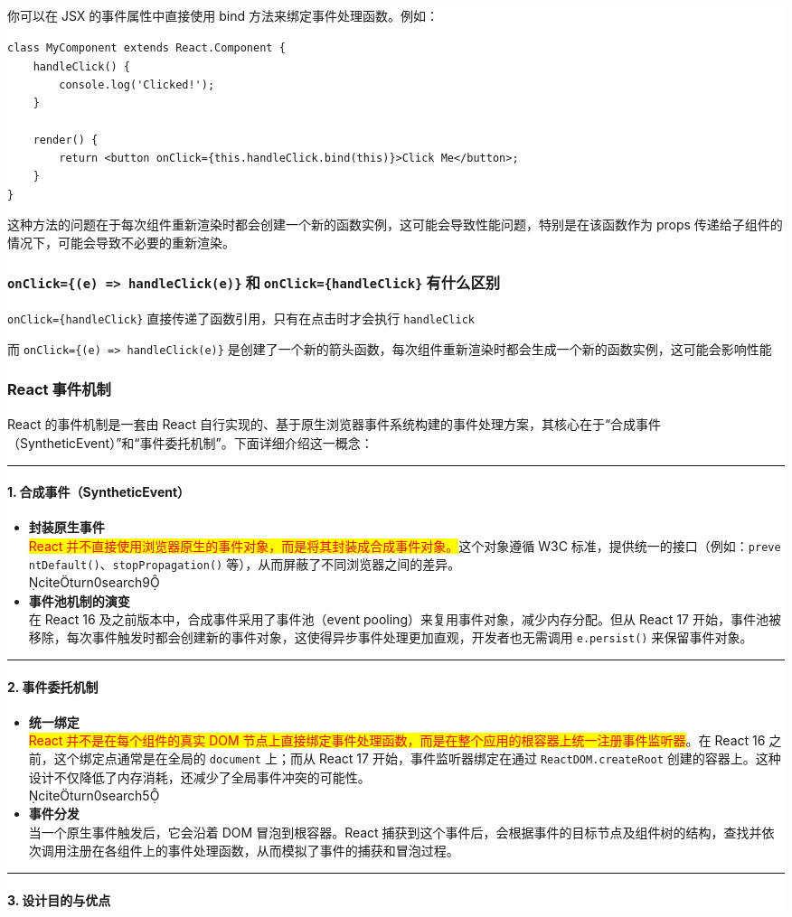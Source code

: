 你可以在 JSX 的事件属性中直接使用 bind 方法来绑定事件处理函数。例如：

```
class MyComponent extends React.Component {
    handleClick() {
        console.log('Clicked!');
    }
    
    render() {
        return <button onClick={this.handleClick.bind(this)}>Click Me</button>;
    }
}
```

这种方法的问题在于每次组件重新渲染时都会创建一个新的函数实例，这可能会导致性能问题，特别是在该函数作为 props 传递给子组件的情况下，可能会导致不必要的重新渲染。

### `onClick={(e) => handleClick(e)}` 和 `onClick={handleClick}` 有什么区别

`onClick={handleClick}` 直接传递了函数引用，只有在点击时才会执行 `handleClick`

而 `onClick={(e) => handleClick(e)}` 是创建了一个新的箭头函数，每次组件重新渲染时都会生成一个新的函数实例，这可能会影响性能

### React 事件机制

React 的事件机制是一套由 React 自行实现的、基于原生浏览器事件系统构建的事件处理方案，其核心在于“合成事件（SyntheticEvent）”和“事件委托机制”。下面详细介绍这一概念：

***

#### 1. 合成事件（SyntheticEvent）

* **封装原生事件**\
  <mark style="color:red;">React 并不直接使用浏览器原生的事件对象，而是将其封装成合成事件对象。</mark>这个对象遵循 W3C 标准，提供统一的接口（例如：`preventDefault()`、`stopPropagation()` 等），从而屏蔽了不同浏览器之间的差异。\
  citeturn0search9
* **事件池机制的演变**\
  在 React 16 及之前版本中，合成事件采用了事件池（event pooling）来复用事件对象，减少内存分配。但从 React 17 开始，事件池被移除，每次事件触发时都会创建新的事件对象，这使得异步事件处理更加直观，开发者也无需调用 `e.persist()` 来保留事件对象。

***

#### 2. 事件委托机制

* **统一绑定**\
  <mark style="color:red;">React 并不是在每个组件的真实 DOM 节点上直接绑定事件处理函数，而是在整个应用的根容器上统一注册事件监听器</mark>。在 React 16 之前，这个绑定点通常是在全局的 `document` 上；而从 React 17 开始，事件监听器绑定在通过 `ReactDOM.createRoot` 创建的容器上。这种设计不仅降低了内存消耗，还减少了全局事件冲突的可能性。\
  citeturn0search5
* **事件分发**\
  当一个原生事件触发后，它会沿着 DOM 冒泡到根容器。React 捕获到这个事件后，会根据事件的目标节点及组件树的结构，查找并依次调用注册在各组件上的事件处理函数，从而模拟了事件的捕获和冒泡过程。

***

#### 3. 设计目的与优点
